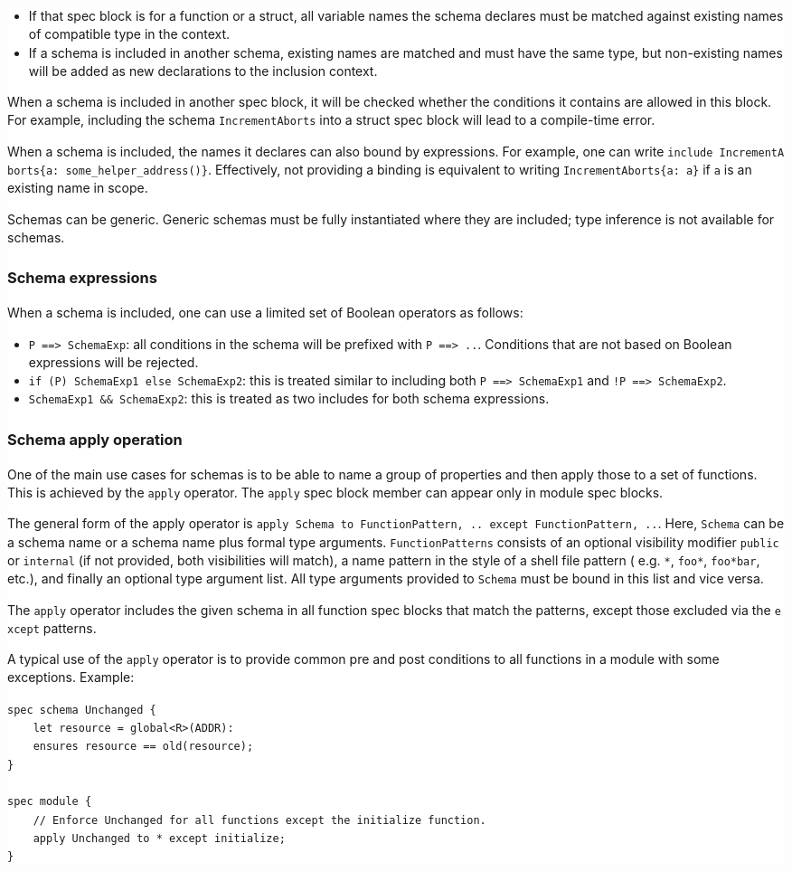 - If that spec block is for a function or a struct, all variable names the schema declares must be
  matched against existing names of compatible type in the context.
- If a schema is included in another schema, existing names are matched and must have the same type,
  but non-existing names will be added as new declarations to the inclusion context.

When a schema is included in another spec block, it will be checked whether the conditions it
contains are allowed in this block. For example, including the schema `IncrementAborts` into a
struct spec block will lead to a compile-time error.

When a schema is included, the names it declares can also bound by expressions. For example, one can
write `include IncrementAborts{a: some_helper_address()}`. Effectively, not providing a binding is
equivalent to writing `IncrementAborts{a: a}` if `a` is an existing name in scope.

Schemas can be generic. Generic schemas must be fully instantiated where they are included; type
inference is not available for schemas.

### Schema expressions

When a schema is included, one can use a limited set of Boolean operators as follows:

- `P ==> SchemaExp`: all conditions in the schema will be prefixed with `P ==> ..`. Conditions that
  are not based on Boolean expressions will be rejected.
- `if (P) SchemaExp1 else SchemaExp2`: this is treated similar to including both
  `P ==> SchemaExp1` and `!P ==> SchemaExp2`.
- `SchemaExp1 && SchemaExp2`: this is treated as two includes for both schema expressions.

### Schema apply operation

One of the main use cases for schemas is to be able to name a group of properties and then apply
those to a set of functions. This is achieved by the `apply` operator. The `apply` spec block member
can appear only in module spec blocks.

The general form of the apply operator is `apply Schema to FunctionPattern, .. except FunctionPattern, ..`. Here, `Schema` can be a schema name or a schema name plus formal type arguments. `FunctionPatterns` consists of an optional visibility modifier `public` or `internal` (if not provided, both visibilities will match), a name pattern in the style of a shell file pattern ( e.g. `*`, `foo*`, `foo*bar`, etc.), and finally an optional type argument list. All type arguments provided to `Schema` must be bound
in this list and vice versa.

The `apply` operator includes the given schema in all function spec blocks that match the patterns,
except those excluded via the `except` patterns.

A typical use of the `apply` operator is to provide common pre and post conditions to all functions in
a module with some exceptions. Example:

```move
spec schema Unchanged {
    let resource = global<R>(ADDR):
    ensures resource == old(resource);
}

spec module {
    // Enforce Unchanged for all functions except the initialize function.
    apply Unchanged to * except initialize;
}
```
